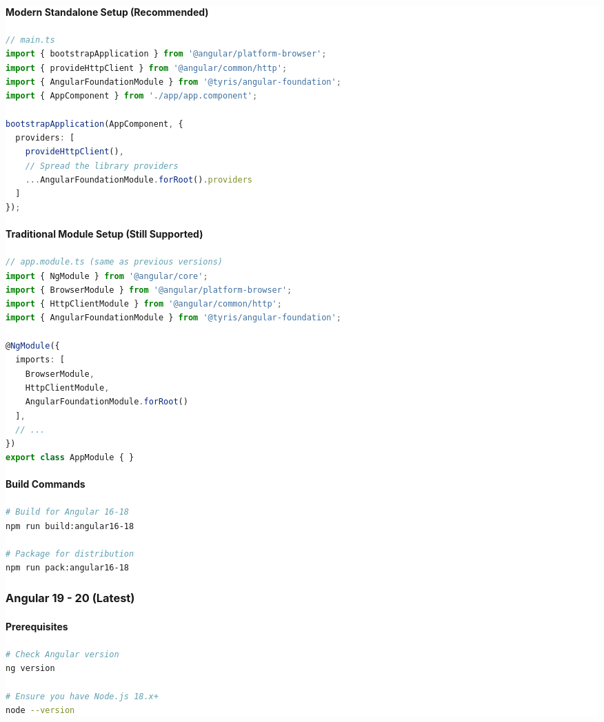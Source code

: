 #### Modern Standalone Setup (Recommended)
```typescript
// main.ts
import { bootstrapApplication } from '@angular/platform-browser';
import { provideHttpClient } from '@angular/common/http';
import { AngularFoundationModule } from '@tyris/angular-foundation';
import { AppComponent } from './app/app.component';

bootstrapApplication(AppComponent, {
  providers: [
    provideHttpClient(),
    // Spread the library providers
    ...AngularFoundationModule.forRoot().providers
  ]
});
```

#### Traditional Module Setup (Still Supported)
```typescript
// app.module.ts (same as previous versions)
import { NgModule } from '@angular/core';
import { BrowserModule } from '@angular/platform-browser';
import { HttpClientModule } from '@angular/common/http';
import { AngularFoundationModule } from '@tyris/angular-foundation';

@NgModule({
  imports: [
    BrowserModule,
    HttpClientModule,
    AngularFoundationModule.forRoot()
  ],
  // ...
})
export class AppModule { }
```

#### Build Commands
```bash
# Build for Angular 16-18
npm run build:angular16-18

# Package for distribution
npm run pack:angular16-18
```

### Angular 19 - 20 (Latest)

#### Prerequisites
```bash
# Check Angular version
ng version

# Ensure you have Node.js 18.x+
node --version
```
